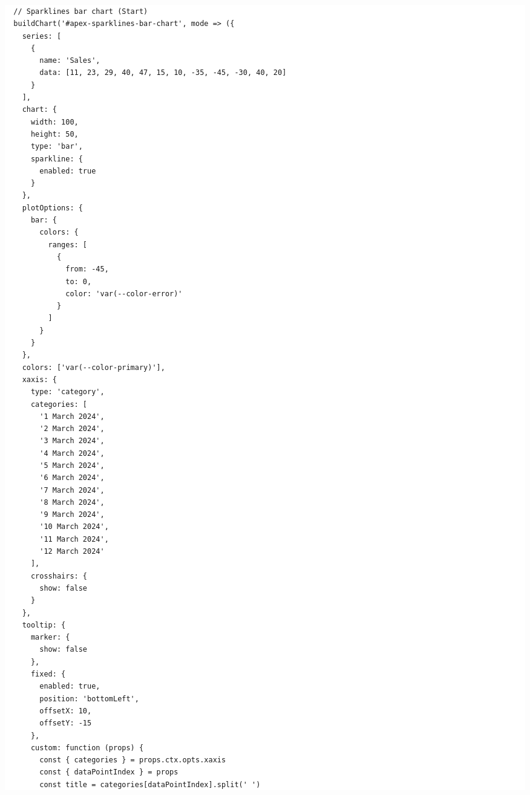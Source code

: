       // Sparklines bar chart (Start)
      buildChart('#apex-sparklines-bar-chart', mode => ({
        series: [
          {
            name: 'Sales',
            data: [11, 23, 29, 40, 47, 15, 10, -35, -45, -30, 40, 20]
          }
        ],
        chart: {
          width: 100,
          height: 50,
          type: 'bar',
          sparkline: {
            enabled: true
          }
        },
        plotOptions: {
          bar: {
            colors: {
              ranges: [
                {
                  from: -45,
                  to: 0,
                  color: 'var(--color-error)'
                }
              ]
            }
          }
        },
        colors: ['var(--color-primary)'],
        xaxis: {
          type: 'category',
          categories: [
            '1 March 2024',
            '2 March 2024',
            '3 March 2024',
            '4 March 2024',
            '5 March 2024',
            '6 March 2024',
            '7 March 2024',
            '8 March 2024',
            '9 March 2024',
            '10 March 2024',
            '11 March 2024',
            '12 March 2024'
          ],
          crosshairs: {
            show: false
          }
        },
        tooltip: {
          marker: {
            show: false
          },
          fixed: {
            enabled: true,
            position: 'bottomLeft',
            offsetX: 10,
            offsetY: -15
          },
          custom: function (props) {
            const { categories } = props.ctx.opts.xaxis
            const { dataPointIndex } = props
            const title = categories[dataPointIndex].split(' ')